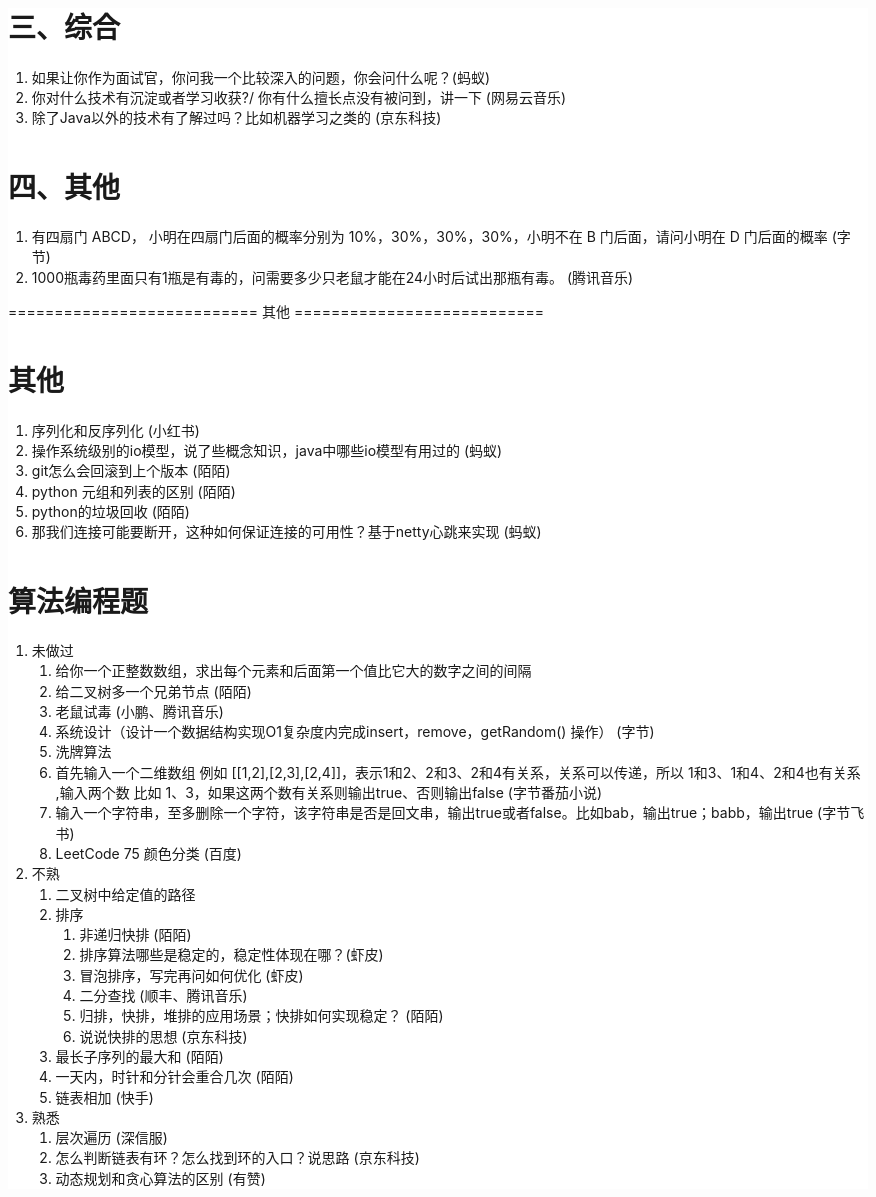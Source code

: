 
# 三、综合
1. 如果让你作为面试官，你问我一个比较深入的问题，你会问什么呢？(蚂蚁)
2. 你对什么技术有沉淀或者学习收获?/ 你有什么擅长点没有被问到，讲一下 (网易云音乐)
3. 除了Java以外的技术有了解过吗？比如机器学习之类的 (京东科技)

# 四、其他
1. 有四扇门 ABCD， 小明在四扇门后面的概率分别为 10%，30%，30%，30%，小明不在 B 门后面，请问小明在 D 门后面的概率 (字节)
2. 1000瓶毒药里面只有1瓶是有毒的，问需要多少只老鼠才能在24小时后试出那瓶有毒。 (腾讯音乐)

===========================   其他   ===========================

# 其他
1. 序列化和反序列化 (小红书)
2. 操作系统级别的io模型，说了些概念知识，java中哪些io模型有用过的 (蚂蚁)
3. git怎么会回滚到上个版本 (陌陌)
4. python 元组和列表的区别 (陌陌)
5. python的垃圾回收 (陌陌)
6. 那我们连接可能要断开，这种如何保证连接的可用性？基于netty心跳来实现 (蚂蚁)

# 算法编程题
1. 未做过
   1. 给你一个正整数数组，求出每个元素和后面第一个值比它大的数字之间的间隔
   2. 给二叉树多一个兄弟节点 (陌陌)
   3. 老鼠试毒 (小鹏、腾讯音乐)
   4. 系统设计（设计一个数据结构实现O1复杂度内完成insert，remove，getRandom() 操作） (字节)
   5. 洗牌算法
   6. 首先输入一个二维数组 例如 [[1,2],[2,3],[2,4]]，表示1和2、2和3、2和4有关系，关系可以传递，所以 1和3、1和4、2和4也有关系 ,输入两个数 比如 1、3，如果这两个数有关系则输出true、否则输出false (字节番茄小说)
   7. 输入一个字符串，至多删除一个字符，该字符串是否是回文串，输出true或者false。比如bab，输出true；babb，输出true (字节飞书)
   8. LeetCode 75 颜色分类 (百度)
2. 不熟
   1. 二叉树中给定值的路径
   2. 排序 
      1. 非递归快排 (陌陌)
      2. 排序算法哪些是稳定的，稳定性体现在哪？(虾皮)
      3. 冒泡排序，写完再问如何优化 (虾皮)
      4. 二分查找 (顺丰、腾讯音乐)
      5. 归排，快排，堆排的应用场景；快排如何实现稳定？ (陌陌)
      6. 说说快排的思想 (京东科技)
   3. 最长子序列的最大和 (陌陌)
   4. 一天内，时针和分针会重合几次 (陌陌)
   5. 链表相加 (快手)
3. 熟悉
   1. 层次遍历 (深信服)
   2. 怎么判断链表有环？怎么找到环的入口？说思路 (京东科技)
   3. 动态规划和贪心算法的区别 (有赞)